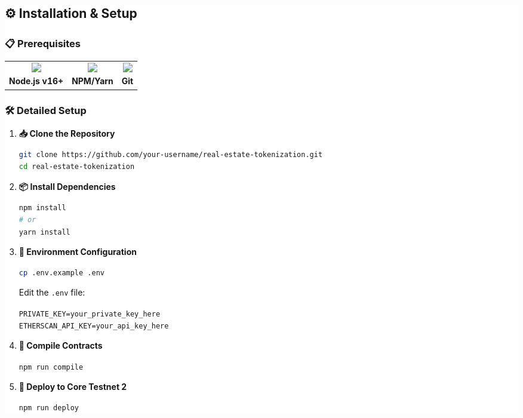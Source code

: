 ## ⚙️ Installation & Setup

### 📋 Prerequisites

<table>
<tr>
<td align="center">
<img src="https://nodejs.org/static/images/logo.svg" width="50"/><br/>
<strong>Node.js v16+</strong>
</td>
<td align="center">
<img src="https://www.npmjs.com/static/images/npm-logo.svg" width="50"/><br/>
<strong>NPM/Yarn</strong>
</td>
<td align="center">
<img src="https://git-scm.com/images/logos/downloads/Git-Icon-1788C.png" width="50"/><br/>
<strong>Git</strong>
</td>
</tr>
</table>

### 🛠️ Detailed Setup

1. **📥 Clone the Repository**
   ```bash
   git clone https://github.com/your-username/real-estate-tokenization.git
   cd real-estate-tokenization
   ```

2. **📦 Install Dependencies**
   ```bash
   npm install
   # or
   yarn install
   ```

3. **🔐 Environment Configuration**
   ```bash
   cp .env.example .env
   ```
   
   Edit the `.env` file:
   ```env
   PRIVATE_KEY=your_private_key_here
   ETHERSCAN_API_KEY=your_api_key_here
   ```

4. **🔨 Compile Contracts**
   ```bash
   npm run compile
   ```

5. **🚀 Deploy to Core Testnet 2**
   ```bash
   npm run deploy
   ```
